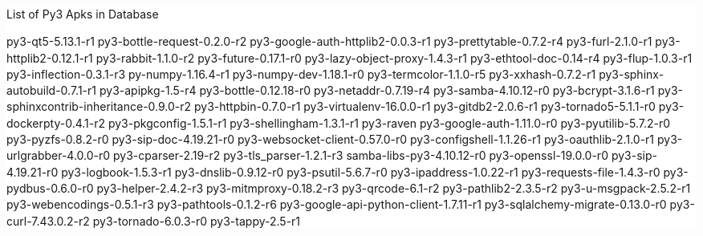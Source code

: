 List of Py3 Apks in Database 

py3-qt5-5.13.1-r1
py3-bottle-request-0.2.0-r2
py3-google-auth-httplib2-0.0.3-r1
py3-prettytable-0.7.2-r4
py3-furl-2.1.0-r1
py3-httplib2-0.12.1-r1
py3-rabbit-1.1.0-r2
py3-future-0.17.1-r0
py3-lazy-object-proxy-1.4.3-r1
py3-ethtool-doc-0.14-r4
py3-flup-1.0.3-r1
py3-inflection-0.3.1-r3
py-numpy-1.16.4-r1
py3-numpy-dev-1.18.1-r0
py3-termcolor-1.1.0-r5
py3-xxhash-0.7.2-r1
py3-sphinx-autobuild-0.7.1-r1
py3-apipkg-1.5-r4
py3-bottle-0.12.18-r0
py3-netaddr-0.7.19-r4
py3-samba-4.10.12-r0
py3-bcrypt-3.1.6-r1
py3-sphinxcontrib-inheritance-0.9.0-r2
py3-httpbin-0.7.0-r1
py3-virtualenv-16.0.0-r1
py3-gitdb2-2.0.6-r1
py3-tornado5-5.1.1-r0
py3-dockerpty-0.4.1-r2
py3-pkgconfig-1.5.1-r1
py3-shellingham-1.3.1-r1
py3-raven
py3-google-auth-1.11.0-r0
py3-pyutilib-5.7.2-r0
py3-pyzfs-0.8.2-r0
py3-sip-doc-4.19.21-r0
py3-websocket-client-0.57.0-r0
py3-configshell-1.1.26-r1
py3-oauthlib-2.1.0-r1
py3-urlgrabber-4.0.0-r0
py3-cparser-2.19-r2
py3-tls_parser-1.2.1-r3
samba-libs-py3-4.10.12-r0
py3-openssl-19.0.0-r0
py3-sip-4.19.21-r0
py3-logbook-1.5.3-r1
py3-dnslib-0.9.12-r0
py3-psutil-5.6.7-r0
py3-ipaddress-1.0.22-r1
py3-requests-file-1.4.3-r0
py3-pydbus-0.6.0-r0
py3-helper-2.4.2-r3
py3-mitmproxy-0.18.2-r3
py3-qrcode-6.1-r2
py3-pathlib2-2.3.5-r2
py3-u-msgpack-2.5.2-r1
py3-webencodings-0.5.1-r3
py3-pathtools-0.1.2-r6
py3-google-api-python-client-1.7.11-r1
py3-sqlalchemy-migrate-0.13.0-r0
py3-curl-7.43.0.2-r2
py3-tornado-6.0.3-r0
py3-tappy-2.5-r1